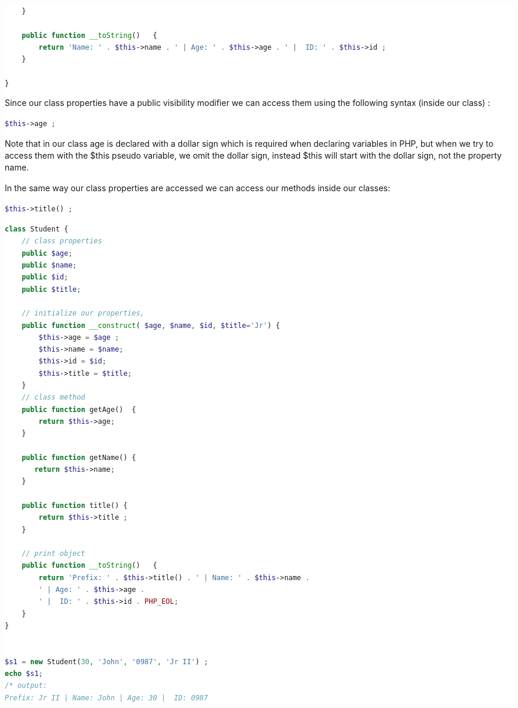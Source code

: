 ```php
    }

    public function __toString()   {
        return 'Name: ' . $this->name . ' | Age: ' . $this->age . ' |  ID: ' . $this->id ;
    }
    
}
```

Since our class properties have a public visibility modifier  we can access them using the following syntax (inside our class) :
```php
$this->age ;
```

Note that in our class age is declared with a dollar sign which is required when declaring variables in PHP, but when we try to access them with the $this pseudo variable, we omit the dollar sign, instead $this will start with the dollar sign, not the property name.

In the same way our class properties are accessed we can access our methods inside our classes:
```php
$this->title() ;
```


```php
class Student { 
    // class properties
    public $age;
    public $name;
    public $id;
    public $title;

    // initialize our properties, 
    public function __construct( $age, $name, $id, $title='Jr') { 
        $this->age = $age ;
        $this->name = $name; 
        $this->id = $id;    
        $this->title = $title;
    } 
    // class method
    public function getAge()  { 
        return $this->age; 
    }
 
    public function getName() { 
       return $this->name;
    }
    
    public function title() {
        return $this->title ;
    }

    // print object
    public function __toString()   { 
        return 'Prefix: ' . $this->title() . ' | Name: ' . $this->name . 
        ' | Age: ' . $this->age . 
        ' |  ID: ' . $this->id . PHP_EOL; 
    }
} 


$s1 = new Student(30, 'John', '0987', 'Jr II') ;
echo $s1;  
/* output:
Prefix: Jr II | Name: John | Age: 30 |  ID: 0987
```